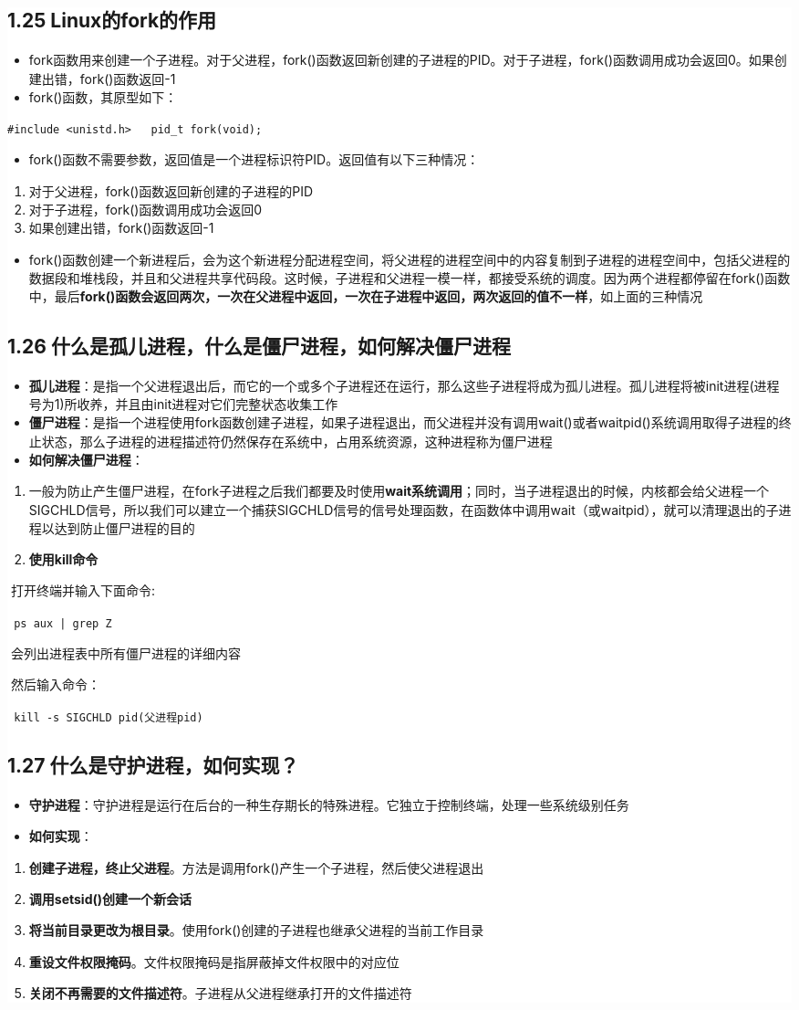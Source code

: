 ## 1.25 Linux的fork的作用

- fork函数用来创建一个子进程。对于父进程，fork()函数返回新创建的子进程的PID。对于子进程，fork()函数调用成功会返回0。如果创建出错，fork()函数返回-1
- fork()函数，其原型如下：

```
#include <unistd.h>   pid_t fork(void);   
```

- fork()函数不需要参数，返回值是一个进程标识符PID。返回值有以下三种情况：

1. 对于父进程，fork()函数返回新创建的子进程的PID
2. 对于子进程，fork()函数调用成功会返回0
3. 如果创建出错，fork()函数返回-1

- fork()函数创建一个新进程后，会为这个新进程分配进程空间，将父进程的进程空间中的内容复制到子进程的进程空间中，包括父进程的数据段和堆栈段，并且和父进程共享代码段。这时候，子进程和父进程一模一样，都接受系统的调度。因为两个进程都停留在fork()函数中，最后**fork()函数会返回两次，一次在父进程中返回，一次在子进程中返回，两次返回的值不一样**，如上面的三种情况

## 1.26 什么是孤儿进程，什么是僵尸进程，如何解决僵尸进程

- **孤儿进程**：是指一个父进程退出后，而它的一个或多个子进程还在运行，那么这些子进程将成为孤儿进程。孤儿进程将被init进程(进程号为1)所收养，并且由init进程对它们完整状态收集工作
- **僵尸进程**：是指一个进程使用fork函数创建子进程，如果子进程退出，而父进程并没有调用wait()或者waitpid()系统调用取得子进程的终止状态，那么子进程的进程描述符仍然保存在系统中，占用系统资源，这种进程称为僵尸进程
- **如何解决僵尸进程**：

1. 一般为防止产生僵尸进程，在fork子进程之后我们都要及时使用**wait系统调用**；同时，当子进程退出的时候，内核都会给父进程一个SIGCHLD信号，所以我们可以建立一个捕获SIGCHLD信号的信号处理函数，在函数体中调用wait（或waitpid），就可以清理退出的子进程以达到防止僵尸进程的目的

2. **使用kill命令**

​    打开终端并输入下面命令:

```
 ps aux | grep Z 
```

​    会列出进程表中所有僵尸进程的详细内容

​    然后输入命令：

```
 kill -s SIGCHLD pid(父进程pid)
```

## 1.27 什么是守护进程，如何实现？

- **守护进程**：守护进程是运行在后台的一种生存期长的特殊进程。它独立于控制终端，处理一些系统级别任务

- **如何实现**：

1. **创建子进程，终止父进程**。方法是调用fork()产生一个子进程，然后使父进程退出

2. **调用setsid()创建一个新会话**

3. **将当前目录更改为根目录**。使用fork()创建的子进程也继承父进程的当前工作目录

4. **重设文件权限掩码**。文件权限掩码是指屏蔽掉文件权限中的对应位

5. **关闭不再需要的文件描述符**。子进程从父进程继承打开的文件描述符

